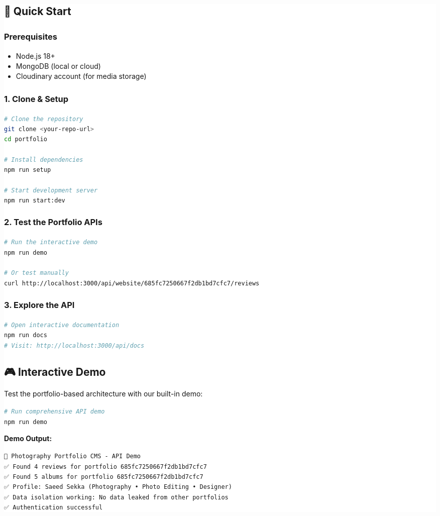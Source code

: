 ## 🚀 Quick Start

### Prerequisites
- Node.js 18+ 
- MongoDB (local or cloud)
- Cloudinary account (for media storage)

### 1. Clone & Setup
```bash
# Clone the repository
git clone <your-repo-url>
cd portfolio

# Install dependencies
npm run setup

# Start development server
npm run start:dev
```

### 2. Test the Portfolio APIs
```bash
# Run the interactive demo
npm run demo

# Or test manually
curl http://localhost:3000/api/website/685fc7250667f2db1bd7cfc7/reviews
```

### 3. Explore the API
```bash
# Open interactive documentation
npm run docs
# Visit: http://localhost:3000/api/docs
```

## 🎮 **Interactive Demo**

Test the portfolio-based architecture with our built-in demo:

```bash
# Run comprehensive API demo
npm run demo
```

**Demo Output:**
```
🎯 Photography Portfolio CMS - API Demo
✅ Found 4 reviews for portfolio 685fc7250667f2db1bd7cfc7
✅ Found 5 albums for portfolio 685fc7250667f2db1bd7cfc7  
✅ Profile: Saeed Sekka (Photography • Photo Editing • Designer)
✅ Data isolation working: No data leaked from other portfolios
✅ Authentication successful
```
